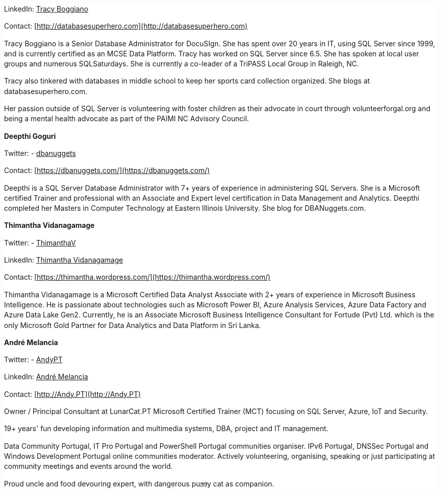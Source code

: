 LinkedIn: [Tracy Boggiano](https://www.linkedin.com/in/tracyboggiano)
 
Contact: [http://databasesuperhero.com](http://databasesuperhero.com)
 
Tracy Boggiano is a Senior Database Administrator for DocuSIgn. She has spent over 20 years in IT, using SQL Server since 1999, and is currently certified as an MCSE Data Platform. Tracy has worked on SQL Server since 6.5. She has spoken at local user groups and numerous SQLSaturdays. She is currently a co-leader of a TriPASS Local Group in Raleigh, NC.   

Tracy also tinkered with databases in middle school to keep her sports card collection organized. She blogs at databasesuperhero.com. 

Her passion outside of SQL Server is volunteering with foster children as their advocate in court through volunteerforgal.org and being a mental health advocate as part of the PAIMI NC Advisory Council.
 
**Deepthi Goguri**
 
Twitter:  - [dbanuggets](https://www.twitter.com/dbanuggets)
 
Contact: [https://dbanuggets.com/](https://dbanuggets.com/)
 
Deepthi is a SQL Server Database Administrator with 7+ years of experience in administering SQL Servers. She is a Microsoft certified Trainer and professional with an Associate and Expert level certification in Data Management and Analytics. Deepthi completed her Masters in Computer Technology at Eastern Illinois University. She blog for DBANuggets.com.
 
**Thimantha Vidanagamage**
 
Twitter:  - [ThimanthaV](https://www.twitter.com/ThimanthaV)
 
LinkedIn: [Thimantha Vidanagamage](https://www.linkedin.com/in/thimanthav/)
 
Contact: [https://thimantha.wordpress.com/](https://thimantha.wordpress.com/)
 
Thimantha Vidanagamage is a Microsoft Certified Data Analyst Associate with 2+ years of experience in Microsoft Business Intelligence. He is passionate about technologies such as Microsoft Power BI, Azure Analysis Services, Azure Data Factory and Azure Data Lake Gen2. Currently, he is an Associate Microsoft Business Intelligence Consultant for Fortude (Pvt) Ltd. which is the only Microsoft Gold Partner for Data Analytics and Data Platform in Sri Lanka.
 
**André Melancia**
 
Twitter:  - [AndyPT](https://www.twitter.com/AndyPT)
 
LinkedIn: [André Melancia](http://LinkedIn.COM/in/AndreMelancia)
 
Contact: [http://Andy.PT](http://Andy.PT)
 
Owner / Principal Consultant at LunarCat.PT
Microsoft Certified Trainer (MCT) focusing on SQL Server, Azure, IoT and Security.

19+ years' fun developing information and multimedia systems, DBA, project and IT management.

Data Community Portugal, IT Pro Portugal and PowerShell Portugal communities organiser.
IPv6 Portugal, DNSSec Portugal and Windows Development Portugal online communities moderator.
Actively volunteering, organising, speaking or just participating at community meetings and events around the world.

Proud uncle and food devouring expert, with dangerous рuϧϧy cat as companion.
